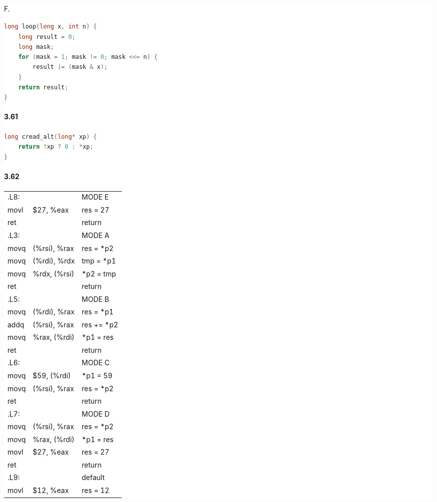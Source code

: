 F.

```C
long loop(long x, int n) {
    long result = 0;
    long mask;
    for (mask = 1; mask != 0; mask <<= n) {
        result |= (mask & x);
    }
    return result;
}
```

#### 3.61

```C
long cread_alt(long* xp) {
    return !xp ? 0 : *xp;
}
```

#### 3.62

|      |              |            |
|------|--------------|------------|
| .L8: |              | MODE E     |
| movl | $27, %eax    | res = 27   |
| ret  |              | return     |
| .L3: |              | MODE A     |
| movq | (%rsi), %rax | res = *p2  |
| movq | (%rdi), %rdx | tmp = *p1  |
| movq | %rdx, (%rsi) | *p2 = tmp  |
| ret  |              | return     |
| .L5: |              | MODE B     |
| movq | (%rdi), %rax | res = *p1  |
| addq | (%rsi), %rax | res += *p2 |
| movq | %rax, (%rdi) | *p1 = res  |
| ret  |              | return     |
| .L6: |              | MODE C     |
| movq | $59, (%rdi)  | *p1 = 59   |
| movq | (%rsi), %rax | res = *p2  |
| ret  |              | return     |
| .L7: |              | MODE D     |
| movq | (%rsi), %rax | res = *p2  |
| movq | %rax, (%rdi) | *p1 = res  |
| movl | $27, %eax    | res = 27   |
| ret  |              | return     |
| .L9: |              | default    |
| movl | $12, %eax    | res = 12   |